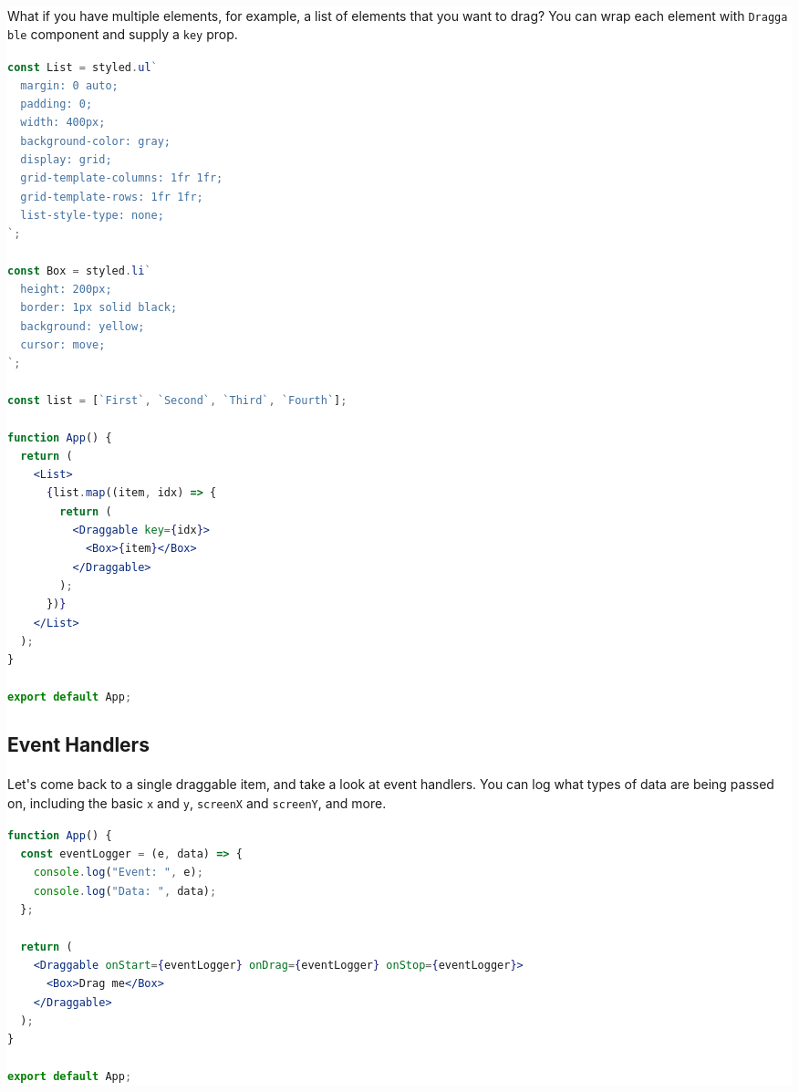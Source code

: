 What if you have multiple elements, for example, a list of elements that you want to drag? You can wrap each element with `Draggable` component and supply a `key` prop.

```jsx
const List = styled.ul`
  margin: 0 auto;
  padding: 0;
  width: 400px;
  background-color: gray;
  display: grid;
  grid-template-columns: 1fr 1fr;
  grid-template-rows: 1fr 1fr;
  list-style-type: none;
`;

const Box = styled.li`
  height: 200px;
  border: 1px solid black;
  background: yellow;
  cursor: move;
`;

const list = [`First`, `Second`, `Third`, `Fourth`];

function App() {
  return (
    <List>
      {list.map((item, idx) => {
        return (
          <Draggable key={idx}>
            <Box>{item}</Box>
          </Draggable>
        );
      })}
    </List>
  );
}

export default App;
```


## Event Handlers

Let's come back to a single draggable item, and take a look at event handlers. You can log what types of data are being passed on, including the basic `x` and `y`, `screenX` and `screenY`, and more. 

```jsx
function App() {
  const eventLogger = (e, data) => {
    console.log("Event: ", e);
    console.log("Data: ", data);
  };

  return (
    <Draggable onStart={eventLogger} onDrag={eventLogger} onStop={eventLogger}>
      <Box>Drag me</Box>
    </Draggable>
  );
}

export default App;
```
